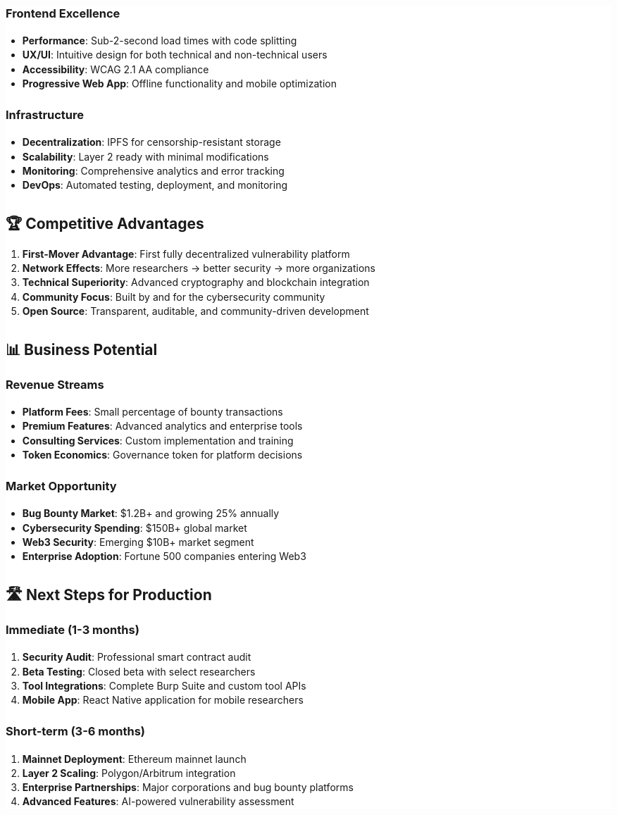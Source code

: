 ### Frontend Excellence
- **Performance**: Sub-2-second load times with code splitting
- **UX/UI**: Intuitive design for both technical and non-technical users
- **Accessibility**: WCAG 2.1 AA compliance
- **Progressive Web App**: Offline functionality and mobile optimization

### Infrastructure
- **Decentralization**: IPFS for censorship-resistant storage
- **Scalability**: Layer 2 ready with minimal modifications
- **Monitoring**: Comprehensive analytics and error tracking
- **DevOps**: Automated testing, deployment, and monitoring

## 🏆 Competitive Advantages

1. **First-Mover Advantage**: First fully decentralized vulnerability platform
2. **Network Effects**: More researchers → better security → more organizations
3. **Technical Superiority**: Advanced cryptography and blockchain integration  
4. **Community Focus**: Built by and for the cybersecurity community
5. **Open Source**: Transparent, auditable, and community-driven development

## 📊 Business Potential

### Revenue Streams
- **Platform Fees**: Small percentage of bounty transactions
- **Premium Features**: Advanced analytics and enterprise tools
- **Consulting Services**: Custom implementation and training
- **Token Economics**: Governance token for platform decisions

### Market Opportunity
- **Bug Bounty Market**: $1.2B+ and growing 25% annually
- **Cybersecurity Spending**: $150B+ global market
- **Web3 Security**: Emerging $10B+ market segment
- **Enterprise Adoption**: Fortune 500 companies entering Web3

## 🛣️ Next Steps for Production

### Immediate (1-3 months)
1. **Security Audit**: Professional smart contract audit
2. **Beta Testing**: Closed beta with select researchers
3. **Tool Integrations**: Complete Burp Suite and custom tool APIs
4. **Mobile App**: React Native application for mobile researchers

### Short-term (3-6 months)
1. **Mainnet Deployment**: Ethereum mainnet launch
2. **Layer 2 Scaling**: Polygon/Arbitrum integration
3. **Enterprise Partnerships**: Major corporations and bug bounty platforms
4. **Advanced Features**: AI-powered vulnerability assessment

